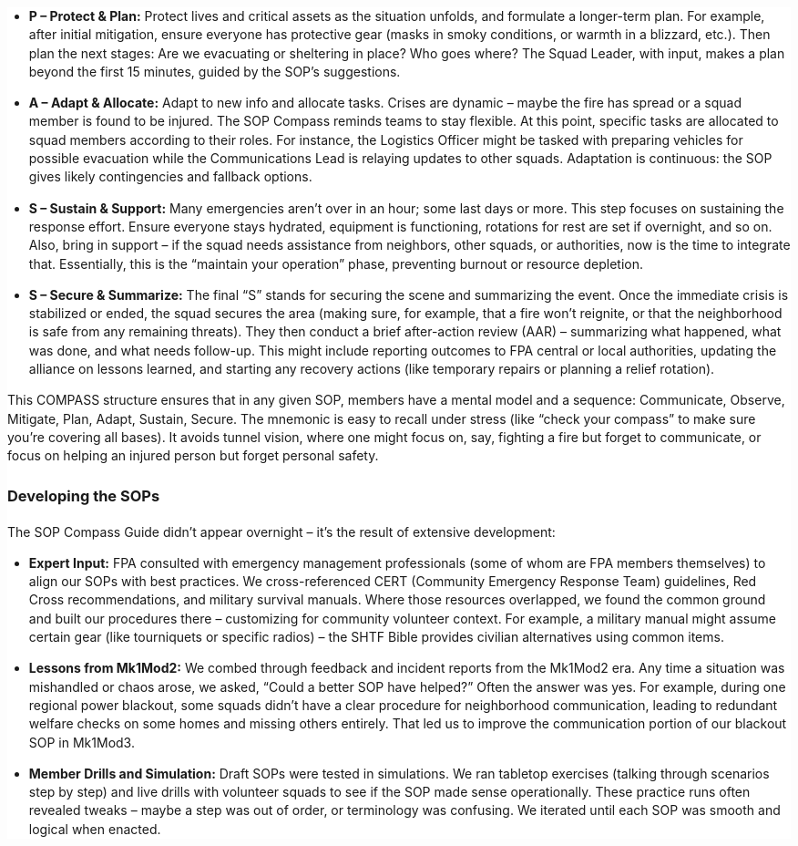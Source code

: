 - **P – Protect & Plan:** Protect lives and critical assets as the situation unfolds, and formulate a longer-term plan. For example, after initial mitigation, ensure everyone has protective gear (masks in smoky conditions, or warmth in a blizzard, etc.). Then plan the next stages: Are we evacuating or sheltering in place? Who goes where? The Squad Leader, with input, makes a plan beyond the first 15 minutes, guided by the SOP’s suggestions.
    
- **A – Adapt & Allocate:** Adapt to new info and allocate tasks. Crises are dynamic – maybe the fire has spread or a squad member is found to be injured. The SOP Compass reminds teams to stay flexible. At this point, specific tasks are allocated to squad members according to their roles. For instance, the Logistics Officer might be tasked with preparing vehicles for possible evacuation while the Communications Lead is relaying updates to other squads. Adaptation is continuous: the SOP gives likely contingencies and fallback options.
    
- **S – Sustain & Support:** Many emergencies aren’t over in an hour; some last days or more. This step focuses on sustaining the response effort. Ensure everyone stays hydrated, equipment is functioning, rotations for rest are set if overnight, and so on. Also, bring in support – if the squad needs assistance from neighbors, other squads, or authorities, now is the time to integrate that. Essentially, this is the “maintain your operation” phase, preventing burnout or resource depletion.
    
- **S – Secure & Summarize:** The final “S” stands for securing the scene and summarizing the event. Once the immediate crisis is stabilized or ended, the squad secures the area (making sure, for example, that a fire won’t reignite, or that the neighborhood is safe from any remaining threats). They then conduct a brief after-action review (AAR) – summarizing what happened, what was done, and what needs follow-up. This might include reporting outcomes to FPA central or local authorities, updating the alliance on lessons learned, and starting any recovery actions (like temporary repairs or planning a relief rotation).
    

This COMPASS structure ensures that in any given SOP, members have a mental model and a sequence: Communicate, Observe, Mitigate, Plan, Adapt, Sustain, Secure. The mnemonic is easy to recall under stress (like “check your compass” to make sure you’re covering all bases). It avoids tunnel vision, where one might focus on, say, fighting a fire but forget to communicate, or focus on helping an injured person but forget personal safety.

### Developing the SOPs

The SOP Compass Guide didn’t appear overnight – it’s the result of extensive development:

- **Expert Input:** FPA consulted with emergency management professionals (some of whom are FPA members themselves) to align our SOPs with best practices. We cross-referenced CERT (Community Emergency Response Team) guidelines, Red Cross recommendations, and military survival manuals. Where those resources overlapped, we found the common ground and built our procedures there – customizing for community volunteer context. For example, a military manual might assume certain gear (like tourniquets or specific radios) – the SHTF Bible provides civilian alternatives using common items.
    
- **Lessons from Mk1Mod2:** We combed through feedback and incident reports from the Mk1Mod2 era. Any time a situation was mishandled or chaos arose, we asked, “Could a better SOP have helped?” Often the answer was yes. For example, during one regional power blackout, some squads didn’t have a clear procedure for neighborhood communication, leading to redundant welfare checks on some homes and missing others entirely. That led us to improve the communication portion of our blackout SOP in Mk1Mod3.
    
- **Member Drills and Simulation:** Draft SOPs were tested in simulations. We ran tabletop exercises (talking through scenarios step by step) and live drills with volunteer squads to see if the SOP made sense operationally. These practice runs often revealed tweaks – maybe a step was out of order, or terminology was confusing. We iterated until each SOP was smooth and logical when enacted.
    
